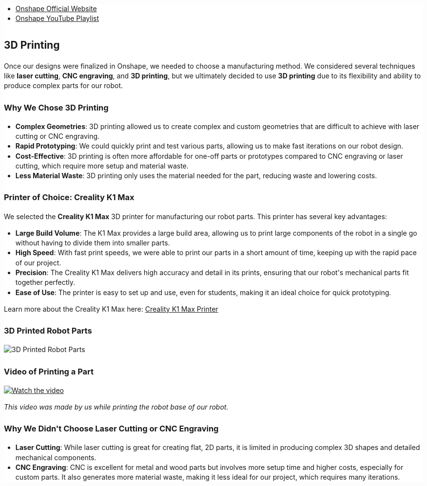 - [Onshape Official Website](https://www.onshape.com/learn)
- [Onshape YouTube Playlist](https://youtube.com/playlist?list=PL4FdDkwWXT9p3IaT11JjJcnwnFWiHJuco&si=v0Z2kmiZvLGKHOFY)

## 3D Printing

Once our designs were finalized in Onshape, we needed to choose a manufacturing method. We considered several techniques like **laser cutting**, **CNC engraving**, and **3D printing**, but we ultimately decided to use **3D printing** due to its flexibility and ability to produce complex parts for our robot.

### Why We Chose 3D Printing

- **Complex Geometries**: 3D printing allowed us to create complex and custom geometries that are difficult to achieve with laser cutting or CNC engraving.
- **Rapid Prototyping**: We could quickly print and test various parts, allowing us to make fast iterations on our robot design.
- **Cost-Effective**: 3D printing is often more affordable for one-off parts or prototypes compared to CNC engraving or laser cutting, which require more setup and material waste.
- **Less Material Waste**: 3D printing only uses the material needed for the part, reducing waste and lowering costs.

### Printer of Choice: Creality K1 Max

We selected the **Creality K1 Max** 3D printer for manufacturing our robot parts. This printer has several key advantages:

- **Large Build Volume**: The K1 Max provides a large build area, allowing us to print large components of the robot in a single go without having to divide them into smaller parts.
- **High Speed**: With fast print speeds, we were able to print our parts in a short amount of time, keeping up with the rapid pace of our project.
- **Precision**: The Creality K1 Max delivers high accuracy and detail in its prints, ensuring that our robot's mechanical parts fit together perfectly.
- **Ease of Use**: The printer is easy to set up and use, even for students, making it an ideal choice for quick prototyping.

Learn more about the Creality K1 Max here: [Creality K1 Max Printer](https://www.creality.com/products/creality-k1-max-3d-printer?spm=..404.header_1.1)

### 3D Printed Robot Parts

![3D Printed Robot Parts](https://github.com/DexterTaha/WRO-FE-2024-Mindcraft-International/blob/main/images/Robot%20Creality%20Silcer.png)

### Video of Printing a Part

[![Watch the video](https://img.icons8.com/color/452/play--v1.png)](https://github.com/user-attachments/assets/a05f5144-69ca-4180-a867-5e9cf91d8875)

*This video was made by us while printing the robot base of our robot.*

### Why We Didn't Choose Laser Cutting or CNC Engraving

- **Laser Cutting**: While laser cutting is great for creating flat, 2D parts, it is limited in producing complex 3D shapes and detailed mechanical components.
- **CNC Engraving**: CNC is excellent for metal and wood parts but involves more setup time and higher costs, especially for custom parts. It also generates more material waste, making it less ideal for our project, which requires many iterations.
